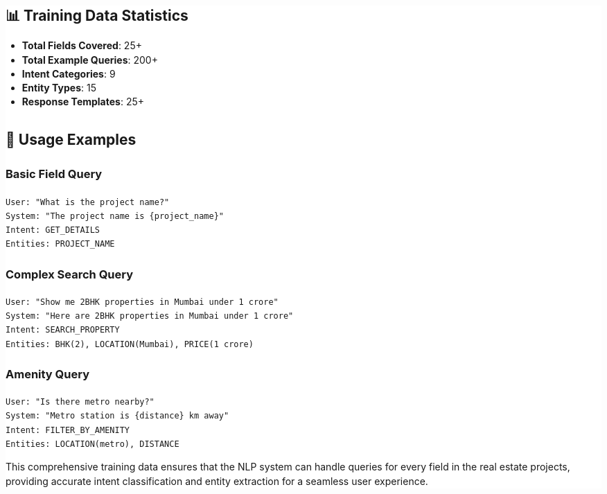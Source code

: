 
## 📊 Training Data Statistics

- **Total Fields Covered**: 25+
- **Total Example Queries**: 200+
- **Intent Categories**: 9
- **Entity Types**: 15
- **Response Templates**: 25+

## 🚀 Usage Examples

### Basic Field Query
```
User: "What is the project name?"
System: "The project name is {project_name}"
Intent: GET_DETAILS
Entities: PROJECT_NAME
```

### Complex Search Query
```
User: "Show me 2BHK properties in Mumbai under 1 crore"
System: "Here are 2BHK properties in Mumbai under 1 crore"
Intent: SEARCH_PROPERTY
Entities: BHK(2), LOCATION(Mumbai), PRICE(1 crore)
```

### Amenity Query
```
User: "Is there metro nearby?"
System: "Metro station is {distance} km away"
Intent: FILTER_BY_AMENITY
Entities: LOCATION(metro), DISTANCE
```

This comprehensive training data ensures that the NLP system can handle queries for every field in the real estate projects, providing accurate intent classification and entity extraction for a seamless user experience.
